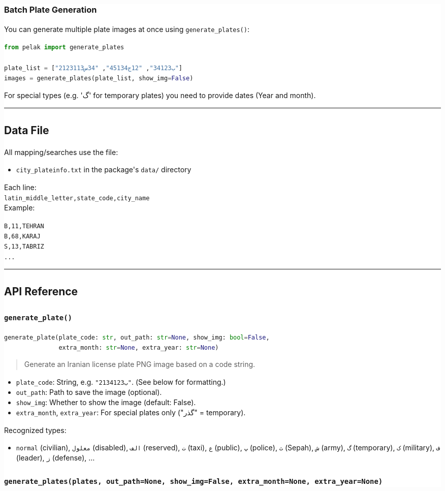 ### Batch Plate Generation

You can generate multiple plate images at once using `generate_plates()`:

```python
from pelak import generate_plates

plate_list = ["21ب34123", "12ج45134", "34س23113"]
images = generate_plates(plate_list, show_img=False)
```

For special types (e.g. 'گ' for temporary plates) you need to provide dates (Year and month).

---

## Data File

All mapping/searches use the file:
- `city_plateinfo.txt` in the package's `data/` directory

Each line:  
`latin_middle_letter,state_code,city_name`  
Example:
```
B,11,TEHRAN
B,68,KARAJ
S,13,TABRIZ
...
```

---

## API Reference

### `generate_plate()`

```python
generate_plate(plate_code: str, out_path: str=None, show_img: bool=False,
               extra_month: str=None, extra_year: str=None)
```
> Generate an Iranian license plate PNG image based on a code string.

- `plate_code`: String, e.g. `"21ب34123"`. (See below for formatting.)
- `out_path`: Path to save the image (optional).
- `show_img`: Whether to show the image (default: False).
- `extra_month`, `extra_year`: For special plates only ("گذر" = temporary).

Recognized types:  
- `normal` (civilian), `معلول` (disabled), `الف` (reserved), `ت` (taxi), `ع` (public), `پ` (police), `ث` (Sepah), `ش` (army), `گ` (temporary), `ک` (military), `ف` (leader), `ز` (defense), …

### `generate_plates(plates, out_path=None, show_img=False, extra_month=None, extra_year=None)`
